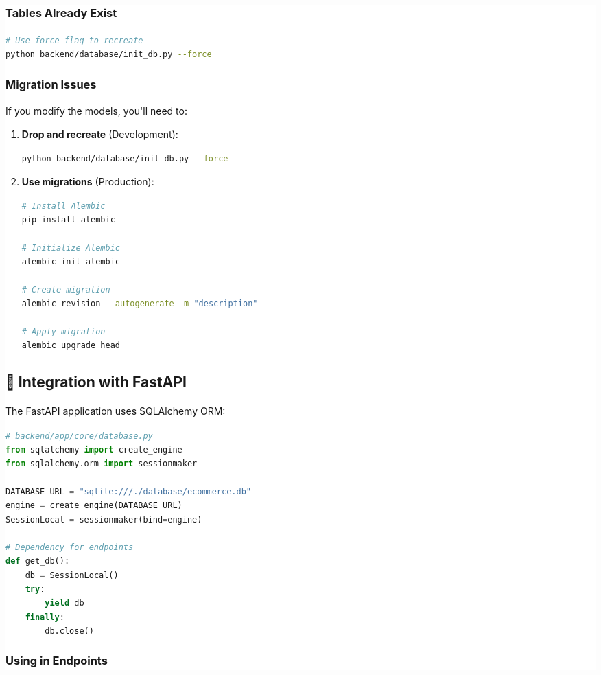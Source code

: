 ### Tables Already Exist

```bash
# Use force flag to recreate
python backend/database/init_db.py --force
```

### Migration Issues

If you modify the models, you'll need to:

1. **Drop and recreate** (Development):
   ```bash
   python backend/database/init_db.py --force
   ```

2. **Use migrations** (Production):
   ```bash
   # Install Alembic
   pip install alembic
   
   # Initialize Alembic
   alembic init alembic
   
   # Create migration
   alembic revision --autogenerate -m "description"
   
   # Apply migration
   alembic upgrade head
   ```

## 🚀 Integration with FastAPI

The FastAPI application uses SQLAlchemy ORM:

```python
# backend/app/core/database.py
from sqlalchemy import create_engine
from sqlalchemy.orm import sessionmaker

DATABASE_URL = "sqlite:///./database/ecommerce.db"
engine = create_engine(DATABASE_URL)
SessionLocal = sessionmaker(bind=engine)

# Dependency for endpoints
def get_db():
    db = SessionLocal()
    try:
        yield db
    finally:
        db.close()
```

### Using in Endpoints
